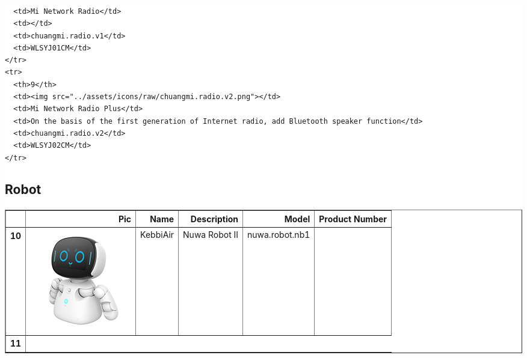       <td>Mi Network Radio</td>
      <td></td>
      <td>chuangmi.radio.v1</td>
      <td>WLSYJ01CM</td>
    </tr>
    <tr>
      <th>9</th>
      <td><img src="../assets/icons/raw/chuangmi.radio.v2.png"></td>
      <td>Mi Network Radio Plus</td>
      <td>On the basis of the first generation of Internet radio, add Bluetooth speaker function</td>
      <td>chuangmi.radio.v2</td>
      <td>WLSYJ02CM</td>
    </tr>
  </tbody>
</table>

## Robot
<table border="1" class="dataframe">
  <thead>
    <tr style="text-align: right;">
      <th></th>
      <th>Pic</th>
      <th>Name</th>
      <th>Description</th>
      <th>Model</th>
      <th>Product Number</th>
    </tr>
  </thead>
  <tbody>
    <tr>
      <th>10</th>
      <td><img src="../assets/icons/raw/nuwa.robot.nb1.png"></td>
      <td>KebbiAir</td>
      <td>Nuwa Robot II</td>
      <td>nuwa.robot.nb1</td>
      <td></td>
    </tr>
    <tr>
      <th>11</th>
